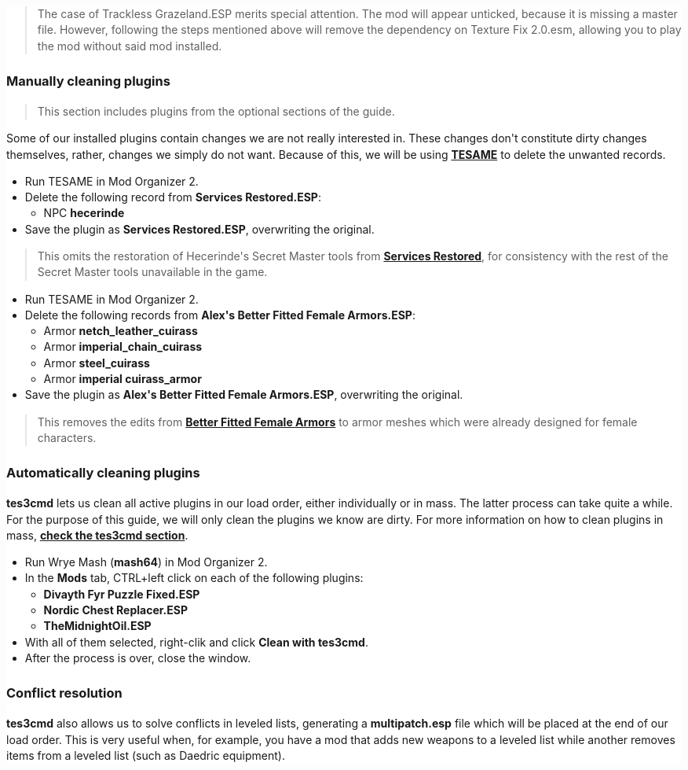 > The case of Trackless Grazeland.ESP merits special attention. The mod will appear unticked, because it is missing a master file. However, following the steps mentioned above will remove the dependency on Texture Fix 2.0.esm, allowing you to play the mod without said mod installed.

### Manually cleaning plugins

> This section includes plugins from the optional sections of the guide.

Some of our installed plugins contain changes we are not really interested in. These changes don't constitute dirty changes themselves, rather, changes we simply do not want. Because of this, we will be using [**TESAME**](https://github.com/Sigourn/morrowind-sharp/blob/master/mwtools.md#tesame) to delete the unwanted records.

- Run TESAME in Mod Organizer 2.
- Delete the following record from **Services Restored.ESP**:
  - NPC **hecerinde**
- Save the plugin as **Services Restored.ESP**, overwriting the original.

> This omits the restoration of Hecerinde's Secret Master tools from [**Services Restored**](https://www.nexusmods.com/morrowind/mods/47068), for consistency with the rest of the Secret Master tools unavailable in the game.

- Run TESAME in Mod Organizer 2.
- Delete the following records from **Alex's Better Fitted Female Armors.ESP**:
  - Armor **netch_leather_cuirass**
  - Armor **imperial_chain_cuirass**
  - Armor **steel_cuirass**
  - Armor **imperial cuirass_armor**
- Save the plugin as **Alex's Better Fitted Female Armors.ESP**, overwriting the original.

> This removes the edits from [**Better Fitted Female Armors**](https://www.nexusmods.com/morrowind/mods/50187) to armor meshes which were already designed for female characters.

### Automatically cleaning plugins

**tes3cmd** lets us clean all active plugins in our load order, either individually or in mass. The latter process can take quite a while. For the purpose of this guide, we will only clean the plugins we know are dirty. For more information on how to clean plugins in mass, [**check the tes3cmd section**](https://github.com/Sigourn/morrowind-sharp/blob/master/mwtools.md#tes3cmd).

- Run Wrye Mash (**mash64**) in Mod Organizer 2.
- In the **Mods** tab, CTRL+left click on each of the following plugins:
  - **Divayth Fyr Puzzle Fixed.ESP**
  - **Nordic Chest Replacer.ESP**
  - **TheMidnightOil.ESP**
- With all of them selected, right-clik and click **Clean with tes3cmd**.
- After the process is over, close the window.

### Conflict resolution

**tes3cmd** also allows us to solve conflicts in leveled lists, generating a **multipatch.esp** file which will be placed at the end of our load order. This is very useful when, for example, you have a mod that adds new weapons to a leveled list while another removes items from a leveled list (such as Daedric equipment).
